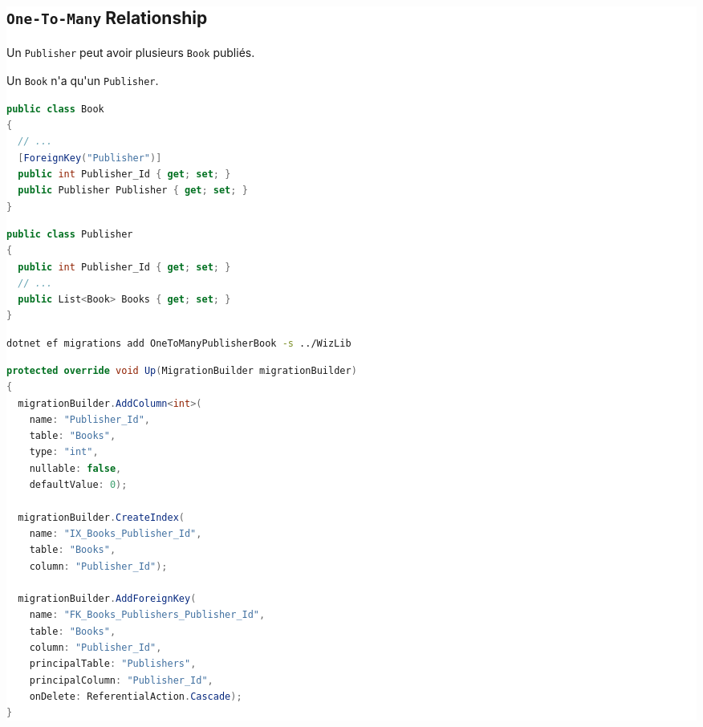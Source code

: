 

## `One-To-Many` Relationship

Un `Publisher` peut avoir plusieurs `Book` publiés.

Un `Book` n'a qu'un `Publisher`.

```cs
public class Book
{
  // ...
  [ForeignKey("Publisher")]
  public int Publisher_Id { get; set; }
  public Publisher Publisher { get; set; }
}
```

```cs
public class Publisher
{
  public int Publisher_Id { get; set; }
  // ...
  public List<Book> Books { get; set; }
}
```

```bash
dotnet ef migrations add OneToManyPublisherBook -s ../WizLib
```

```cs
protected override void Up(MigrationBuilder migrationBuilder)
{
  migrationBuilder.AddColumn<int>(
    name: "Publisher_Id",
    table: "Books",
    type: "int",
    nullable: false,
    defaultValue: 0);

  migrationBuilder.CreateIndex(
    name: "IX_Books_Publisher_Id",
    table: "Books",
    column: "Publisher_Id");

  migrationBuilder.AddForeignKey(
    name: "FK_Books_Publishers_Publisher_Id",
    table: "Books",
    column: "Publisher_Id",
    principalTable: "Publishers",
    principalColumn: "Publisher_Id",
    onDelete: ReferentialAction.Cascade);
}
```
